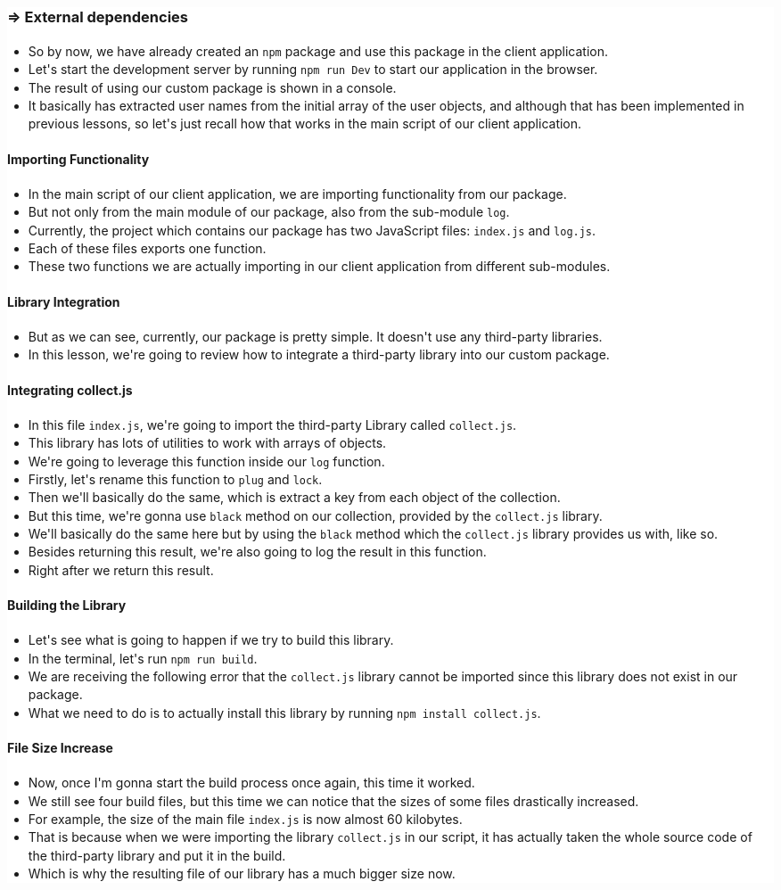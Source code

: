 ### **=>** External dependencies

- So by now, we have already created an `npm` package and use this package in the client application.
- Let's start the development server by running `npm run Dev` to start our application in the browser.
- The result of using our custom package is shown in a console.
- It basically has extracted user names from the initial array of the user objects, and although that has been implemented in previous lessons, so let's just recall how that works in the main script of our client application.

#### Importing Functionality

- In the main script of our client application, we are importing functionality from our package.
- But not only from the main module of our package, also from the sub-module `log`.
- Currently, the project which contains our package has two JavaScript files: `index.js` and `log.js`.
- Each of these files exports one function.
- These two functions we are actually importing in our client application from different sub-modules.

#### Library Integration

- But as we can see, currently, our package is pretty simple. It doesn't use any third-party libraries.
- In this lesson, we're going to review how to integrate a third-party library into our custom package.

#### Integrating collect.js

- In this file `index.js`, we're going to import the third-party Library called `collect.js`.
- This library has lots of utilities to work with arrays of objects.
- We're going to leverage this function inside our `log` function.
- Firstly, let's rename this function to `plug` and `lock`.
- Then we'll basically do the same, which is extract a key from each object of the collection.
- But this time, we're gonna use `black` method on our collection, provided by the `collect.js` library.
- We'll basically do the same here but by using the `black` method which the `collect.js` library provides us with, like so.
- Besides returning this result, we're also going to log the result in this function.
- Right after we return this result.

#### Building the Library

- Let's see what is going to happen if we try to build this library.
- In the terminal, let's run `npm run build`.
- We are receiving the following error that the `collect.js` library cannot be imported since this library does not exist in our package.
- What we need to do is to actually install this library by running `npm install collect.js`.

#### File Size Increase

- Now, once I'm gonna start the build process once again, this time it worked.
- We still see four build files, but this time we can notice that the sizes of some files drastically increased.
- For example, the size of the main file `index.js` is now almost 60 kilobytes.
- That is because when we were importing the library `collect.js` in our script, it has actually taken the whole source code of the third-party library and put it in the build.
- Which is why the resulting file of our library has a much bigger size now.
